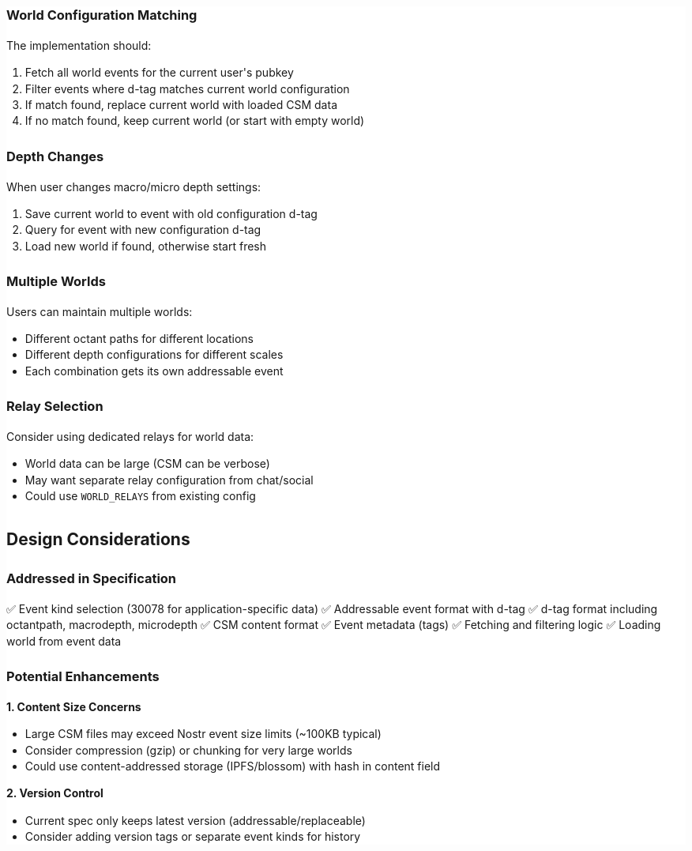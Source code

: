 ### World Configuration Matching

The implementation should:
1. Fetch all world events for the current user's pubkey
2. Filter events where d-tag matches current world configuration
3. If match found, replace current world with loaded CSM data
4. If no match found, keep current world (or start with empty world)

### Depth Changes

When user changes macro/micro depth settings:
1. Save current world to event with old configuration d-tag
2. Query for event with new configuration d-tag
3. Load new world if found, otherwise start fresh

### Multiple Worlds

Users can maintain multiple worlds:
- Different octant paths for different locations
- Different depth configurations for different scales
- Each combination gets its own addressable event

### Relay Selection

Consider using dedicated relays for world data:
- World data can be large (CSM can be verbose)
- May want separate relay configuration from chat/social
- Could use `WORLD_RELAYS` from existing config

## Design Considerations

### Addressed in Specification

✅ Event kind selection (30078 for application-specific data)
✅ Addressable event format with d-tag
✅ d-tag format including octantpath, macrodepth, microdepth
✅ CSM content format
✅ Event metadata (tags)
✅ Fetching and filtering logic
✅ Loading world from event data

### Potential Enhancements

**1. Content Size Concerns**
- Large CSM files may exceed Nostr event size limits (~100KB typical)
- Consider compression (gzip) or chunking for very large worlds
- Could use content-addressed storage (IPFS/blossom) with hash in content field

**2. Version Control**
- Current spec only keeps latest version (addressable/replaceable)
- Consider adding version tags or separate event kinds for history

